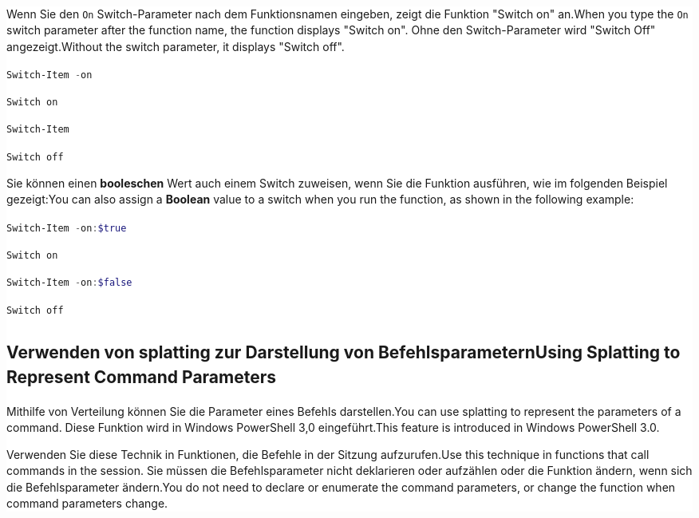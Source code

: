 <span data-ttu-id="cc578-187">Wenn Sie den `On` Switch-Parameter nach dem Funktionsnamen eingeben, zeigt die Funktion "Switch on" an.</span><span class="sxs-lookup"><span data-stu-id="cc578-187">When you type the `On` switch parameter after the function name, the function displays "Switch on".</span></span> <span data-ttu-id="cc578-188">Ohne den Switch-Parameter wird "Switch Off" angezeigt.</span><span class="sxs-lookup"><span data-stu-id="cc578-188">Without the switch parameter, it displays "Switch off".</span></span>

```powershell
Switch-Item -on
```

```Output
Switch on
```

```powershell
Switch-Item
```

```Output
Switch off
```

<span data-ttu-id="cc578-189">Sie können einen **booleschen** Wert auch einem Switch zuweisen, wenn Sie die Funktion ausführen, wie im folgenden Beispiel gezeigt:</span><span class="sxs-lookup"><span data-stu-id="cc578-189">You can also assign a **Boolean** value to a switch when you run the function, as shown in the following example:</span></span>

```powershell
Switch-Item -on:$true
```

```Output
Switch on
```

```powershell
Switch-Item -on:$false
```

```Output
Switch off
```

## <a name="using-splatting-to-represent-command-parameters"></a><span data-ttu-id="cc578-190">Verwenden von splatting zur Darstellung von Befehlsparametern</span><span class="sxs-lookup"><span data-stu-id="cc578-190">Using Splatting to Represent Command Parameters</span></span>

<span data-ttu-id="cc578-191">Mithilfe von Verteilung können Sie die Parameter eines Befehls darstellen.</span><span class="sxs-lookup"><span data-stu-id="cc578-191">You can use splatting to represent the parameters of a command.</span></span> <span data-ttu-id="cc578-192">Diese Funktion wird in Windows PowerShell 3,0 eingeführt.</span><span class="sxs-lookup"><span data-stu-id="cc578-192">This feature is introduced in Windows PowerShell 3.0.</span></span>

<span data-ttu-id="cc578-193">Verwenden Sie diese Technik in Funktionen, die Befehle in der Sitzung aufzurufen.</span><span class="sxs-lookup"><span data-stu-id="cc578-193">Use this technique in functions that call commands in the session.</span></span> <span data-ttu-id="cc578-194">Sie müssen die Befehlsparameter nicht deklarieren oder aufzählen oder die Funktion ändern, wenn sich die Befehlsparameter ändern.</span><span class="sxs-lookup"><span data-stu-id="cc578-194">You do not need to declare or enumerate the command parameters, or change the function when command parameters change.</span></span>
